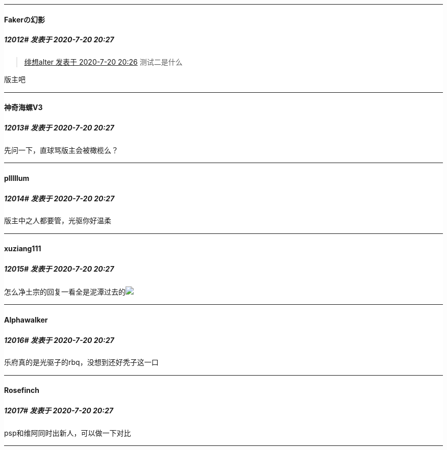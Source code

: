 
-----

####  Fakerの幻影  
##### 12012#       发表于 2020-7-20 20:27


<blockquote><a href="httphttps://bbs.saraba1st.com/2b/forum.php?mod=redirect&amp;goto=findpost&amp;pid=48166241&amp;ptid=1945741" target="_blank">绯想alter 发表于 2020-7-20 20:26</a>
测试二是什么</blockquote>
版主吧


-----

####  神奇海螺V3  
##### 12013#       发表于 2020-7-20 20:27


先问一下，直球骂版主会被橄榄么？


-----

####  plllllum  
##### 12014#       发表于 2020-7-20 20:27


版主中之人都要管，光驱你好温柔


-----

####  xuziang111  
##### 12015#       发表于 2020-7-20 20:27


怎么净土宗的回复一看全是泥潭过去的<img src="https://static.saraba1st.com/image/smiley/face2017/037.png" referrerpolicy="no-referrer">


-----

####  Alphawalker  
##### 12016#       发表于 2020-7-20 20:27


乐府真的是光驱子的rbq，没想到还好秃子这一口


-----

####  Rosefinch  
##### 12017#       发表于 2020-7-20 20:27


psp和维阿同时出新人，可以做一下对比


-----

